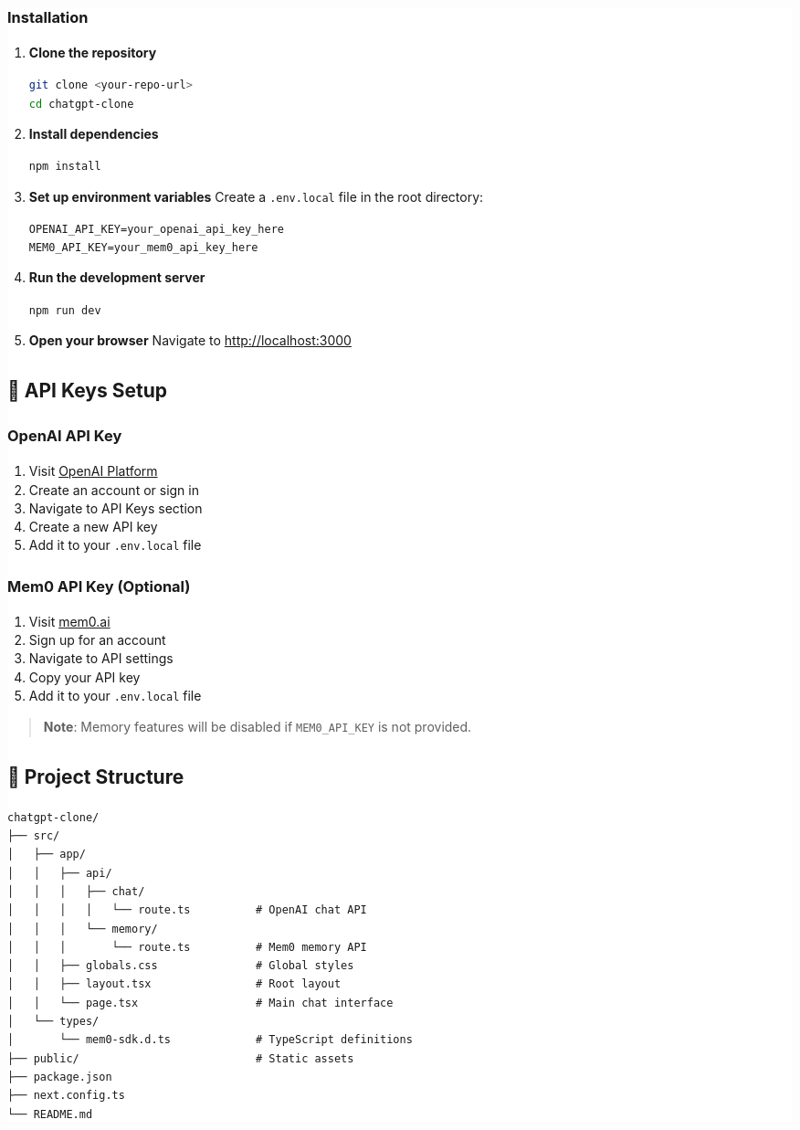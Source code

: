 ### Installation

1. **Clone the repository**
   ```bash
   git clone <your-repo-url>
   cd chatgpt-clone
   ```

2. **Install dependencies**
   ```bash
   npm install
   ```

3. **Set up environment variables**
   Create a `.env.local` file in the root directory:
   ```env
   OPENAI_API_KEY=your_openai_api_key_here
   MEM0_API_KEY=your_mem0_api_key_here
   ```

4. **Run the development server**
   ```bash
   npm run dev
   ```

5. **Open your browser**
   Navigate to [http://localhost:3000](http://localhost:3000)

## 🔑 API Keys Setup

### OpenAI API Key
1. Visit [OpenAI Platform](https://platform.openai.com/)
2. Create an account or sign in
3. Navigate to API Keys section
4. Create a new API key
5. Add it to your `.env.local` file

### Mem0 API Key (Optional)
1. Visit [mem0.ai](https://mem0.ai)
2. Sign up for an account
3. Navigate to API settings
4. Copy your API key
5. Add it to your `.env.local` file

> **Note**: Memory features will be disabled if `MEM0_API_KEY` is not provided.

## 📁 Project Structure

```
chatgpt-clone/
├── src/
│   ├── app/
│   │   ├── api/
│   │   │   ├── chat/
│   │   │   │   └── route.ts          # OpenAI chat API
│   │   │   └── memory/
│   │   │       └── route.ts          # Mem0 memory API
│   │   ├── globals.css               # Global styles
│   │   ├── layout.tsx                # Root layout
│   │   └── page.tsx                  # Main chat interface
│   └── types/
│       └── mem0-sdk.d.ts             # TypeScript definitions
├── public/                           # Static assets
├── package.json
├── next.config.ts
└── README.md
```